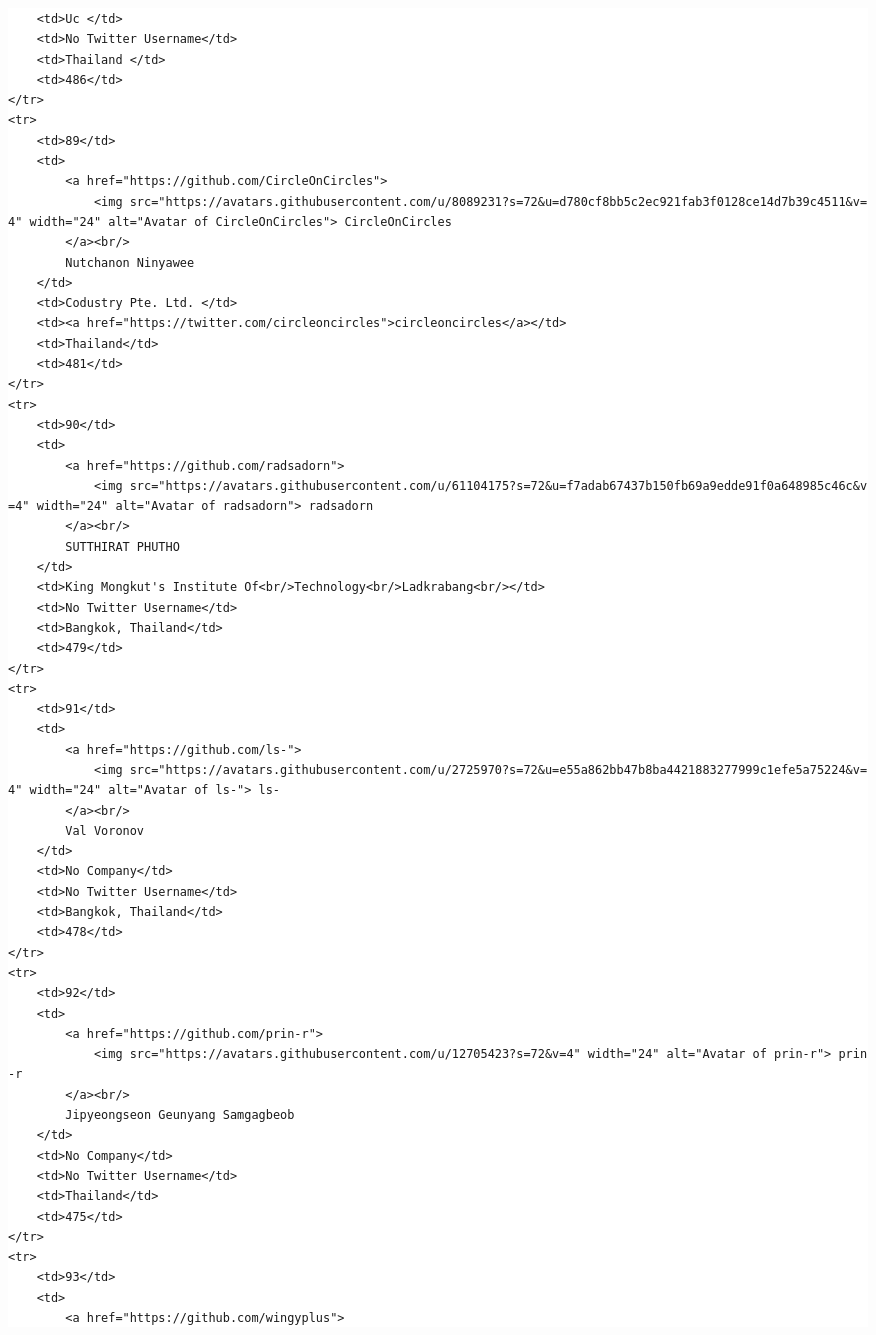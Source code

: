 		<td>Uc </td>
		<td>No Twitter Username</td>
		<td>Thailand </td>
		<td>486</td>
	</tr>
	<tr>
		<td>89</td>
		<td>
			<a href="https://github.com/CircleOnCircles">
				<img src="https://avatars.githubusercontent.com/u/8089231?s=72&u=d780cf8bb5c2ec921fab3f0128ce14d7b39c4511&v=4" width="24" alt="Avatar of CircleOnCircles"> CircleOnCircles
			</a><br/>
			Nutchanon Ninyawee
		</td>
		<td>Codustry Pte. Ltd. </td>
		<td><a href="https://twitter.com/circleoncircles">circleoncircles</a></td>
		<td>Thailand</td>
		<td>481</td>
	</tr>
	<tr>
		<td>90</td>
		<td>
			<a href="https://github.com/radsadorn">
				<img src="https://avatars.githubusercontent.com/u/61104175?s=72&u=f7adab67437b150fb69a9edde91f0a648985c46c&v=4" width="24" alt="Avatar of radsadorn"> radsadorn
			</a><br/>
			SUTTHIRAT PHUTHO
		</td>
		<td>King Mongkut's Institute Of<br/>Technology<br/>Ladkrabang<br/></td>
		<td>No Twitter Username</td>
		<td>Bangkok, Thailand</td>
		<td>479</td>
	</tr>
	<tr>
		<td>91</td>
		<td>
			<a href="https://github.com/ls-">
				<img src="https://avatars.githubusercontent.com/u/2725970?s=72&u=e55a862bb47b8ba4421883277999c1efe5a75224&v=4" width="24" alt="Avatar of ls-"> ls-
			</a><br/>
			Val Voronov
		</td>
		<td>No Company</td>
		<td>No Twitter Username</td>
		<td>Bangkok, Thailand</td>
		<td>478</td>
	</tr>
	<tr>
		<td>92</td>
		<td>
			<a href="https://github.com/prin-r">
				<img src="https://avatars.githubusercontent.com/u/12705423?s=72&v=4" width="24" alt="Avatar of prin-r"> prin-r
			</a><br/>
			Jipyeongseon Geunyang Samgagbeob
		</td>
		<td>No Company</td>
		<td>No Twitter Username</td>
		<td>Thailand</td>
		<td>475</td>
	</tr>
	<tr>
		<td>93</td>
		<td>
			<a href="https://github.com/wingyplus">